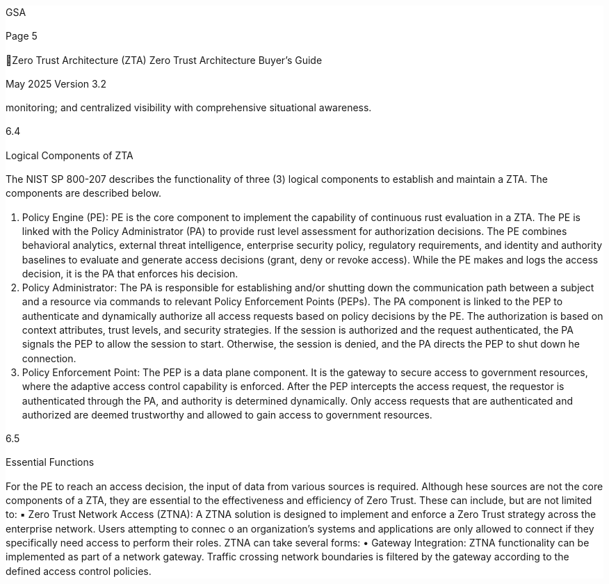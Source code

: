 GSA

Page 5

Zero Trust Architecture (ZTA)
Zero Trust Architecture Buyer’s Guide

May 2025
Version 3.2

monitoring; and centralized visibility with comprehensive situational awareness.

6.4

Logical Components of ZTA

The NIST SP 800-207 describes the functionality of three (3) logical components to establish and
maintain a ZTA. The components are described below.
1. Policy Engine (PE): PE is the core component to implement the capability of continuous
rust evaluation in a ZTA. The PE is linked with the Policy Administrator (PA) to provide
rust level assessment for authorization decisions. The PE combines behavioral analytics,
external threat intelligence, enterprise security policy, regulatory requirements, and
identity and authority baselines to evaluate and generate access decisions (grant, deny or
revoke access). While the PE makes and logs the access decision, it is the PA that enforces
his decision.
2. Policy Administrator: The PA is responsible for establishing and/or shutting down the
communication path between a subject and a resource via commands to relevant Policy
Enforcement Points (PEPs). The PA component is linked to the PEP to authenticate and
dynamically authorize all access requests based on policy decisions by the PE. The
authorization is based on context attributes, trust levels, and security strategies. If the
session is authorized and the request authenticated, the PA signals the PEP to allow the
session to start. Otherwise, the session is denied, and the PA directs the PEP to shut down
he connection.
3. Policy Enforcement Point: The PEP is a data plane component. It is the gateway to secure
access to government resources, where the adaptive access control capability is enforced.
After the PEP intercepts the access request, the requestor is authenticated through the PA,
and authority is determined dynamically. Only access requests that are authenticated and
authorized are deemed trustworthy and allowed to gain access to government resources.

6.5

Essential Functions

For the PE to reach an access decision, the input of data from various sources is required. Although
hese sources are not the core components of a ZTA, they are essential to the effectiveness and
efficiency of Zero Trust. These can include, but are not limited to:
▪ Zero Trust Network Access (ZTNA): A ZTNA solution is designed to implement and
enforce a Zero Trust strategy across the enterprise network. Users attempting to connec
o an organization’s systems and applications are only allowed to connect if they
specifically need access to perform their roles.
ZTNA can take several forms:
• Gateway Integration: ZTNA functionality can be implemented as part of a
network gateway. Traffic crossing network boundaries is filtered by the gateway
according to the defined access control policies.
